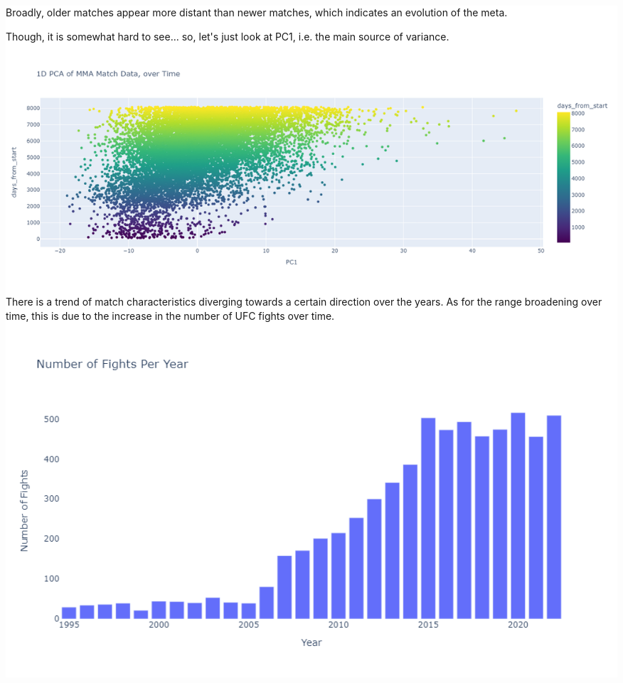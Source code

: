 Broadly, older matches appear more distant than newer matches, which indicates an evolution of the meta. 

Though, it is somewhat hard to see... so, let's just look at PC1, i.e. the main source of variance.  

<a href="#" onclick="window.open('/graphs/pca_1d.html', 'newwindow'); return false;"><img src="/imgs/pca_1d.png"></a>

There is a trend of match characteristics diverging towards a certain direction over the years. As for the range broadening over time, this is due to the increase in the number of UFC fights over time.

<a href="#" onclick="window.open('/graphs/fights_per_year.html', 'newwindow'); return false;"><img src="/imgs/fights_per_year.png"></a>
